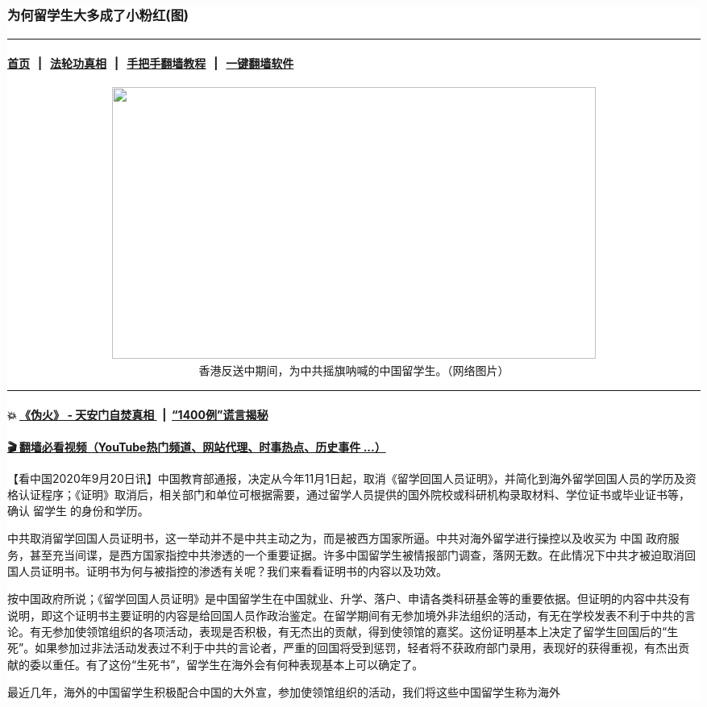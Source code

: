 ### 为何留学生大多成了小粉红(图)
------------------------

#### [首页](https://github.com/gfw-breaker/banned-news3/blob/master/README.md) &nbsp;&nbsp;|&nbsp;&nbsp; [法轮功真相](https://github.com/begood0513/basic/blob/master/README.md)  &nbsp;&nbsp;|&nbsp;&nbsp; [手把手翻墙教程](https://github.com/gfw-breaker/guides/wiki)  &nbsp;&nbsp;|&nbsp;&nbsp; [一键翻墙软件](https://github.com/gfw-breaker/nogfw/blob/master/README.md)  



<div class="article_right" style="fone-color:#000">
 <p style="text-align: center;">
  <img alt="" src="https://img2.secretchina.com/pic/2019/9-29/p2528221a13987864-ss.jpg" style="height:337px; width:600px"/>
  <br>
   香港反送中期间，为中共摇旗呐喊的中国留学生。（网络图片）
   <span id="hideid" name="hideid" style="color:red;display:none;">
    <span href="https://www.secretchina.com">
    </span>
   </span>
  </br>
 </p>
 <div id="txt-mid1-t21-2017">
  

---

#### 💥 [《伪火》 - 天安门自焚真相 ](http://158.247.195.190:10000/videos/blog/weihuo.html)&nbsp; |&nbsp; [“1400例”谎言揭秘  ](http://158.247.195.190:10000/videos/blog/jiexi1400.html)

#### [ 🎬  翻墙必看视频（YouTube热门频道、网站代理、时事热点、历史事件 ...）](https://github.com/gfw-breaker/links/blob/master/banned.md)


  </div>
 </div>
 <p>
  【看中国2020年9月20日讯】中国教育部通报，决定从今年11月1日起，取消《留学回国人员证明》，并简化到海外留学回国人员的学历及资格认证程序；《证明》取消后，相关部门和单位可根据需要，通过留学人员提供的国外院校或科研机构录取材料、学位证书或毕业证书等，确认
  <span href="https://www.secretchina.com/news/gb/tag/留学生" target="_blank">
   留学生
  </span>
  的身份和学历。
  <span id="hideid" name="hideid" style="color:red;display:none;">
   <span href="https://www.secretchina.com">
   </span>
  </span>
 </p>
 <p>
  中共取消留学回国人员证明书，这一举动并不是中共主动之为，而是被西方国家所逼。中共对海外留学进行操控以及收买为
  <span href="https://www.secretchina.com" target="_blank">
   中国
  </span>
  政府服务，甚至充当间谍，是西方国家指控中共渗透的一个重要证据。许多中国留学生被情报部门调查，落网无数。在此情况下中共才被迫取消回国人员证明书。证明书为何与被指控的渗透有关呢？我们来看看证明书的内容以及功效。
 </p>
 <p>
  按中国政府所说；《留学回国人员证明》是中国留学生在中国就业、升学、落户、申请各类科研基金等的重要依据。但证明的内容中共没有说明，即这个证明书主要证明的内容是给回国人员作政治鉴定。在留学期间有无参加境外非法组织的活动，有无在学校发表不利于中共的言论。有无参加使领馆组织的各项活动，表现是否积极，有无杰出的贡献，得到使领馆的嘉奖。这份证明基本上决定了留学生回国后的“生死”。如果参加过非法活动发表过不利于中共的言论者，严重的回国将受到惩罚，轻者将不获政府部门录用，表现好的获得重视，有杰出贡献的委以重任。有了这份“生死书”，留学生在海外会有何种表现基本上可以确定了。
 </p>
 <p>
  最近几年，海外的中国留学生积极配合中国的大外宣，参加使领馆组织的活动，我们将这些中国留学生称为海外